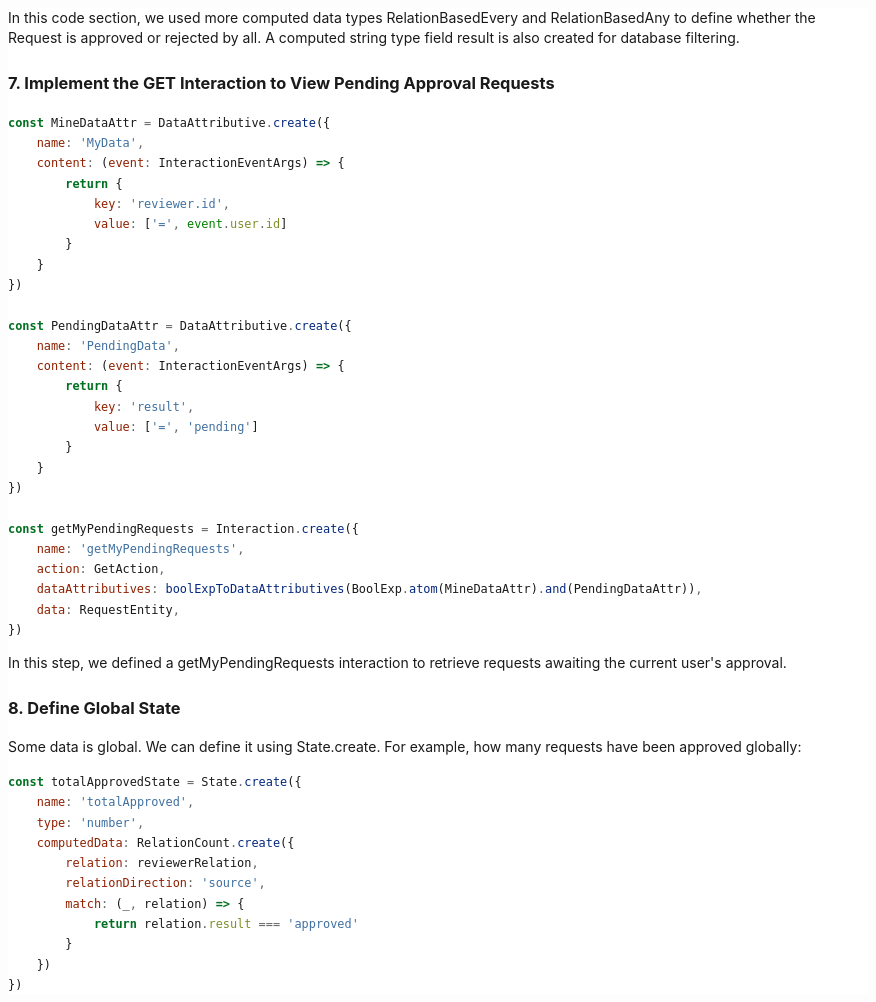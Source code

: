 In this code section, we used more computed data types RelationBasedEvery and RelationBasedAny to define whether the
Request is approved or rejected by all. A computed string type field result is also created for database filtering.

### 7. Implement the GET Interaction to View Pending Approval Requests

```js
const MineDataAttr = DataAttributive.create({
    name: 'MyData',
    content: (event: InteractionEventArgs) => {
        return {
            key: 'reviewer.id',
            value: ['=', event.user.id]
        }
    }
})

const PendingDataAttr = DataAttributive.create({
    name: 'PendingData',
    content: (event: InteractionEventArgs) => {
        return {
            key: 'result',
            value: ['=', 'pending']
        }
    }
})

const getMyPendingRequests = Interaction.create({
    name: 'getMyPendingRequests',
    action: GetAction,
    dataAttributives: boolExpToDataAttributives(BoolExp.atom(MineDataAttr).and(PendingDataAttr)),
    data: RequestEntity,
})
```

In this step, we defined a getMyPendingRequests interaction to retrieve requests awaiting the current user's approval.

### 8. Define Global State

Some data is global. We can define it using State.create. For example, how many requests have been approved globally:

```js
const totalApprovedState = State.create({
    name: 'totalApproved',
    type: 'number',
    computedData: RelationCount.create({
        relation: reviewerRelation,
        relationDirection: 'source',
        match: (_, relation) => {
            return relation.result === 'approved'
        }
    })
})
```
